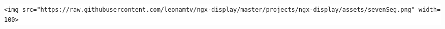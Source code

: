     <img src="https://raw.githubusercontent.com/leonamtv/ngx-display/master/projects/ngx-display/assets/sevenSeg.png" width=100>
</p>
